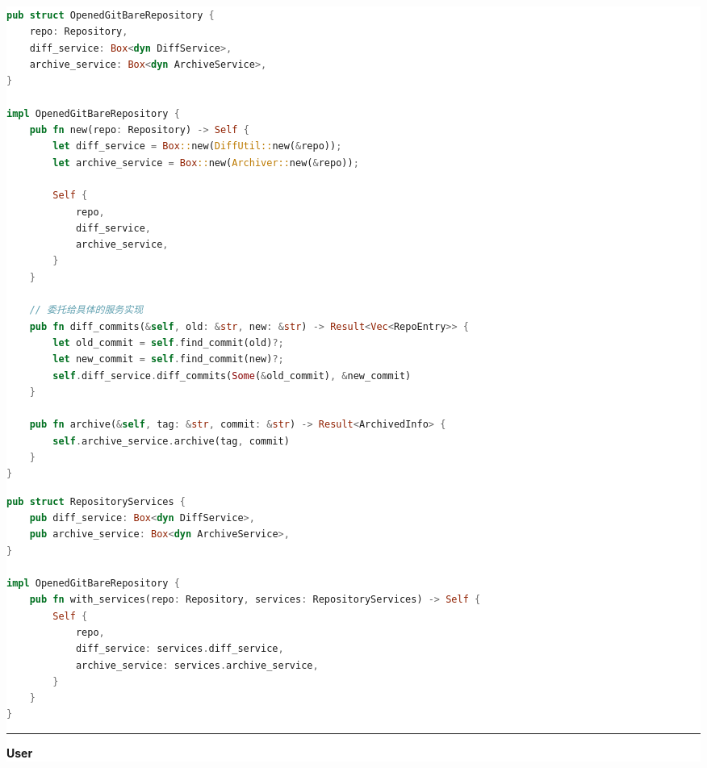 ```rust
pub struct OpenedGitBareRepository {
    repo: Repository,
    diff_service: Box<dyn DiffService>,
    archive_service: Box<dyn ArchiveService>,
}

impl OpenedGitBareRepository {
    pub fn new(repo: Repository) -> Self {
        let diff_service = Box::new(DiffUtil::new(&repo));
        let archive_service = Box::new(Archiver::new(&repo));
        
        Self {
            repo,
            diff_service,
            archive_service,
        }
    }
    
    // 委托给具体的服务实现
    pub fn diff_commits(&self, old: &str, new: &str) -> Result<Vec<RepoEntry>> {
        let old_commit = self.find_commit(old)?;
        let new_commit = self.find_commit(new)?;
        self.diff_service.diff_commits(Some(&old_commit), &new_commit)
    }
    
    pub fn archive(&self, tag: &str, commit: &str) -> Result<ArchivedInfo> {
        self.archive_service.archive(tag, commit)
    }
}
```

```rust
pub struct RepositoryServices {
    pub diff_service: Box<dyn DiffService>,
    pub archive_service: Box<dyn ArchiveService>,
}

impl OpenedGitBareRepository {
    pub fn with_services(repo: Repository, services: RepositoryServices) -> Self {
        Self {
            repo,
            diff_service: services.diff_service,
            archive_service: services.archive_service,
        }
    }
}
```

---

**User**

